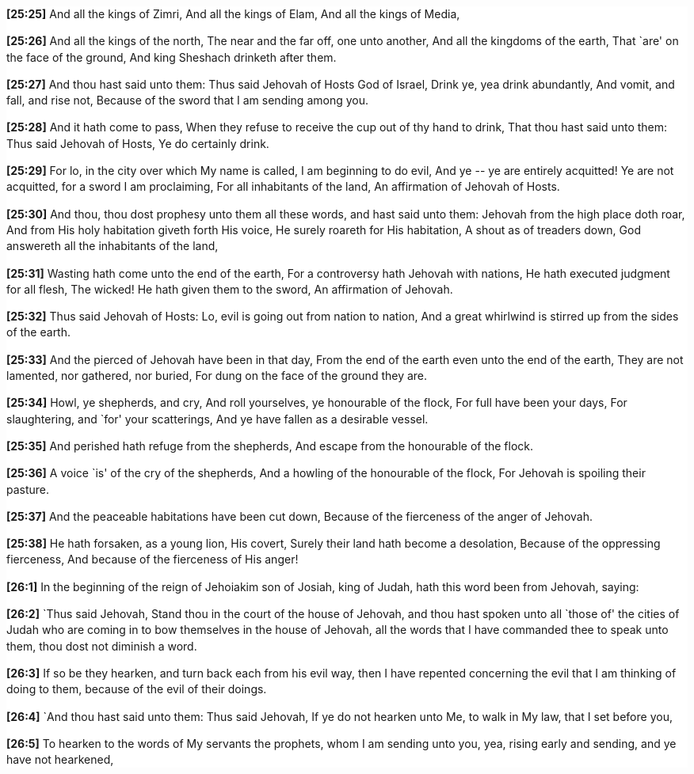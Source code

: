 **[25:25]** And all the kings of Zimri, And all the kings of Elam, And all the kings of Media,

**[25:26]** And all the kings of the north, The near and the far off, one unto another, And all the kingdoms of the earth, That \`are' on the face of the ground, And king Sheshach drinketh after them.

**[25:27]** And thou hast said unto them: Thus said Jehovah of Hosts God of Israel, Drink ye, yea drink abundantly, And vomit, and fall, and rise not, Because of the sword that I am sending among you.

**[25:28]** And it hath come to pass, When they refuse to receive the cup out of thy hand to drink, That thou hast said unto them: Thus said Jehovah of Hosts, Ye do certainly drink.

**[25:29]** For lo, in the city over which My name is called, I am beginning to do evil, And ye -- ye are entirely acquitted! Ye are not acquitted, for a sword I am proclaiming, For all inhabitants of the land, An affirmation of Jehovah of Hosts.

**[25:30]** And thou, thou dost prophesy unto them all these words, and hast said unto them: Jehovah from the high place doth roar, And from His holy habitation giveth forth His voice, He surely roareth for His habitation, A shout as of treaders down, God answereth all the inhabitants of the land,

**[25:31]** Wasting hath come unto the end of the earth, For a controversy hath Jehovah with nations, He hath executed judgment for all flesh, The wicked! He hath given them to the sword, An affirmation of Jehovah.

**[25:32]** Thus said Jehovah of Hosts: Lo, evil is going out from nation to nation, And a great whirlwind is stirred up from the sides of the earth.

**[25:33]** And the pierced of Jehovah have been in that day, From the end of the earth even unto the end of the earth, They are not lamented, nor gathered, nor buried, For dung on the face of the ground they are.

**[25:34]** Howl, ye shepherds, and cry, And roll yourselves, ye honourable of the flock, For full have been your days, For slaughtering, and \`for' your scatterings, And ye have fallen as a desirable vessel.

**[25:35]** And perished hath refuge from the shepherds, And escape from the honourable of the flock.

**[25:36]** A voice \`is' of the cry of the shepherds, And a howling of the honourable of the flock, For Jehovah is spoiling their pasture.

**[25:37]** And the peaceable habitations have been cut down, Because of the fierceness of the anger of Jehovah.

**[25:38]** He hath forsaken, as a young lion, His covert, Surely their land hath become a desolation, Because of the oppressing fierceness, And because of the fierceness of His anger!

**[26:1]** In the beginning of the reign of Jehoiakim son of Josiah, king of Judah, hath this word been from Jehovah, saying:

**[26:2]** \`Thus said Jehovah, Stand thou in the court of the house of Jehovah, and thou hast spoken unto all \`those of' the cities of Judah who are coming in to bow themselves in the house of Jehovah, all the words that I have commanded thee to speak unto them, thou dost not diminish a word.

**[26:3]** If so be they hearken, and turn back each from his evil way, then I have repented concerning the evil that I am thinking of doing to them, because of the evil of their doings.

**[26:4]** \`And thou hast said unto them: Thus said Jehovah, If ye do not hearken unto Me, to walk in My law, that I set before you,

**[26:5]** To hearken to the words of My servants the prophets, whom I am sending unto you, yea, rising early and sending, and ye have not hearkened,

